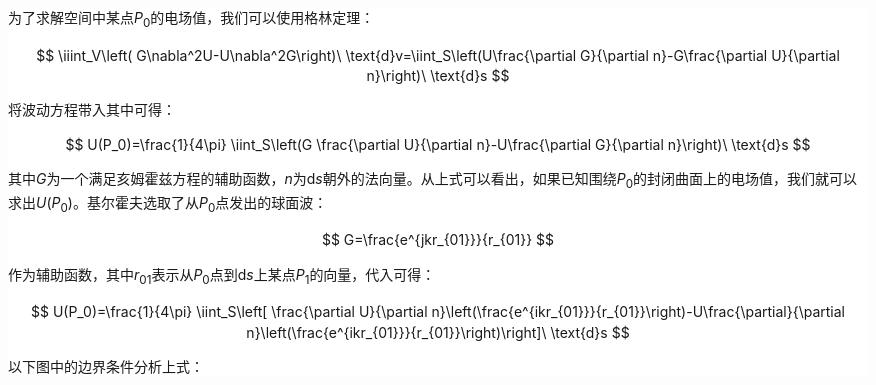 为了求解空间中某点$P_0$的电场值，我们可以使用格林定理：


$$
\iiint_V\left( G\nabla^2U-U\nabla^2G\right)\ \text{d}v=\iint_S\left(U\frac{\partial G}{\partial n}-G\frac{\partial U}{\partial n}\right)\ \text{d}s
$$



将波动方程带入其中可得：


$$
U(P_0)=\frac{1}{4\pi}
\iint_S\left(G
\frac{\partial U}{\partial n}-U\frac{\partial G}{\partial n}\right)\ \text{d}s
$$


其中$G$为一个满足亥姆霍兹方程的辅助函数，$n$为$\text{d}s$朝外的法向量。从上式可以看出，如果已知围绕$P_0$的封闭曲面上的电场值，我们就可以求出$U(P_0)$。基尔霍夫选取了从$P_0$点发出的球面波：


$$
G=\frac{e^{jkr_{01}}}{r_{01}}
$$


作为辅助函数，其中$r_{01}$表示从$P_0$点到$\text{d}s$上某点$P_1$的向量，代入可得：


$$
U(P_0)=\frac{1}{4\pi}
\iint_S\left[
\frac{\partial U}{\partial n}\left(\frac{e^{ikr_{01}}}{r_{01}}\right)-U\frac{\partial}{\partial n}\left(\frac{e^{ikr_{01}}}{r_{01}}\right)\right]\ \text{d}s
$$



以下图中的边界条件分析上式：
